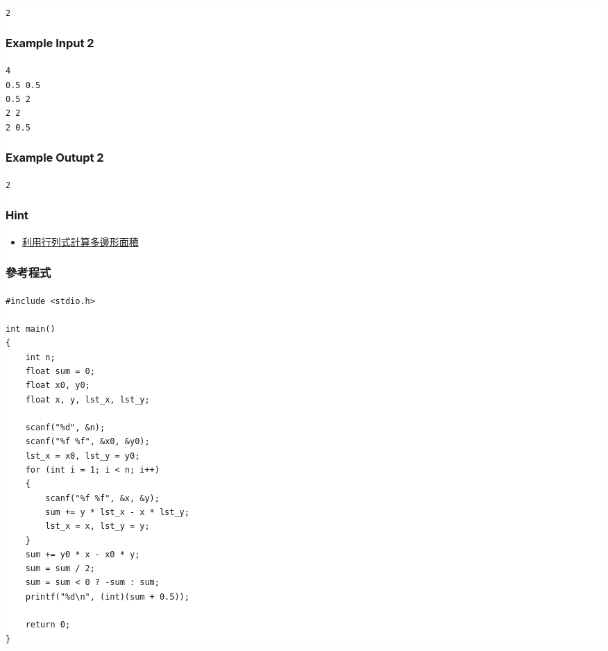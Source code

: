 ```
2
```

### Example Input 2

```
4
0.5 0.5
0.5 2
2 2
2 0.5
```

### Example Outupt 2

```
2
```

### Hint

- [利用行列式計算多邊形面積](https://ccjou.wordpress.com/2012/05/09/%E5%88%A9%E7%94%A8%E8%A1%8C%E5%88%97%E5%BC%8F%E8%A8%88%E7%AE%97%E5%A4%9A%E9%82%8A%E5%BD%A2%E9%9D%A2%E7%A9%8D/)

### 參考程式

```cpp=
#include <stdio.h>

int main()
{
    int n;
    float sum = 0;
    float x0, y0;
    float x, y, lst_x, lst_y;

    scanf("%d", &n);
    scanf("%f %f", &x0, &y0);
    lst_x = x0, lst_y = y0;
    for (int i = 1; i < n; i++)
    {
        scanf("%f %f", &x, &y);
        sum += y * lst_x - x * lst_y;
        lst_x = x, lst_y = y;
    }
    sum += y0 * x - x0 * y;
    sum = sum / 2;
    sum = sum < 0 ? -sum : sum;
    printf("%d\n", (int)(sum + 0.5));

    return 0;
}
```
